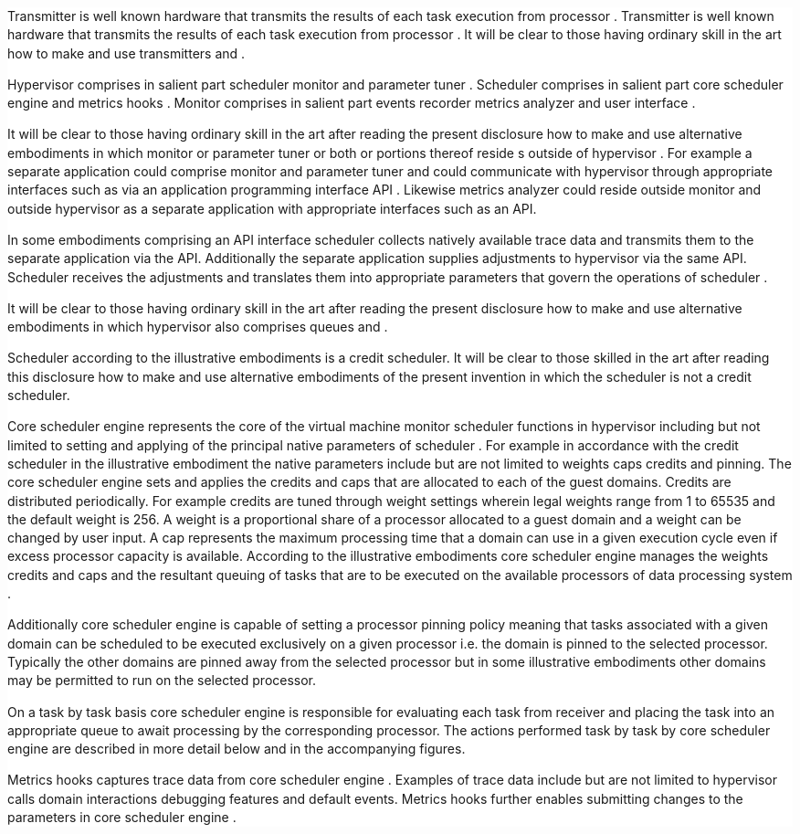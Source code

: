 Transmitter is well known hardware that transmits the results of each task execution from processor . Transmitter is well known hardware that transmits the results of each task execution from processor . It will be clear to those having ordinary skill in the art how to make and use transmitters and .

Hypervisor comprises in salient part scheduler monitor and parameter tuner . Scheduler comprises in salient part core scheduler engine and metrics hooks . Monitor comprises in salient part events recorder metrics analyzer and user interface .

It will be clear to those having ordinary skill in the art after reading the present disclosure how to make and use alternative embodiments in which monitor or parameter tuner or both or portions thereof reside s outside of hypervisor . For example a separate application could comprise monitor and parameter tuner and could communicate with hypervisor through appropriate interfaces such as via an application programming interface API . Likewise metrics analyzer could reside outside monitor and outside hypervisor as a separate application with appropriate interfaces such as an API.

In some embodiments comprising an API interface scheduler collects natively available trace data and transmits them to the separate application via the API. Additionally the separate application supplies adjustments to hypervisor via the same API. Scheduler receives the adjustments and translates them into appropriate parameters that govern the operations of scheduler .

It will be clear to those having ordinary skill in the art after reading the present disclosure how to make and use alternative embodiments in which hypervisor also comprises queues and .

Scheduler according to the illustrative embodiments is a credit scheduler. It will be clear to those skilled in the art after reading this disclosure how to make and use alternative embodiments of the present invention in which the scheduler is not a credit scheduler.

Core scheduler engine represents the core of the virtual machine monitor scheduler functions in hypervisor including but not limited to setting and applying of the principal native parameters of scheduler . For example in accordance with the credit scheduler in the illustrative embodiment the native parameters include but are not limited to weights caps credits and pinning. The core scheduler engine sets and applies the credits and caps that are allocated to each of the guest domains. Credits are distributed periodically. For example credits are tuned through weight settings wherein legal weights range from 1 to 65535 and the default weight is 256. A weight is a proportional share of a processor allocated to a guest domain and a weight can be changed by user input. A cap represents the maximum processing time that a domain can use in a given execution cycle even if excess processor capacity is available. According to the illustrative embodiments core scheduler engine manages the weights credits and caps and the resultant queuing of tasks that are to be executed on the available processors of data processing system .

Additionally core scheduler engine is capable of setting a processor pinning policy meaning that tasks associated with a given domain can be scheduled to be executed exclusively on a given processor i.e. the domain is pinned to the selected processor. Typically the other domains are pinned away from the selected processor but in some illustrative embodiments other domains may be permitted to run on the selected processor.

On a task by task basis core scheduler engine is responsible for evaluating each task from receiver and placing the task into an appropriate queue to await processing by the corresponding processor. The actions performed task by task by core scheduler engine are described in more detail below and in the accompanying figures.

Metrics hooks captures trace data from core scheduler engine . Examples of trace data include but are not limited to hypervisor calls domain interactions debugging features and default events. Metrics hooks further enables submitting changes to the parameters in core scheduler engine .
